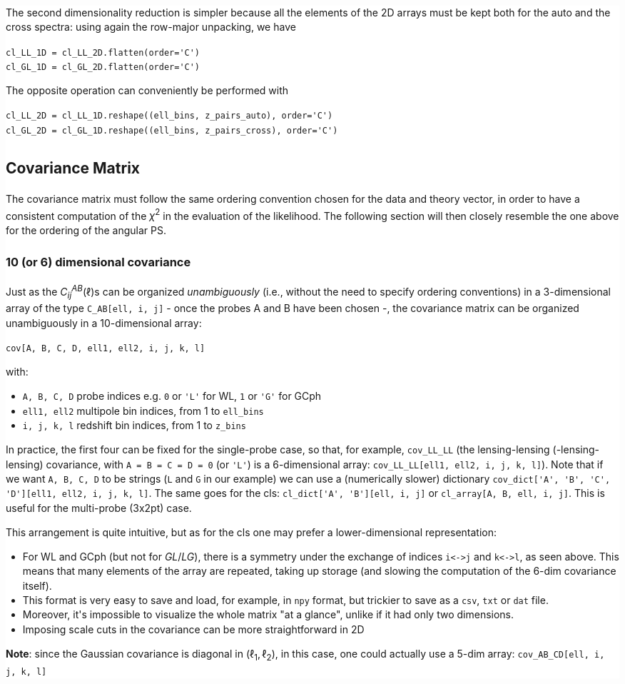 The second dimensionality reduction is simpler because all the elements of the 2D arrays must be kept both for the auto and the cross spectra: using again the row-major unpacking, we have

```
cl_LL_1D = cl_LL_2D.flatten(order='C')  
cl_GL_1D = cl_GL_2D.flatten(order='C')
```

The opposite operation can conveniently be performed with

```
cl_LL_2D = cl_LL_1D.reshape((ell_bins, z_pairs_auto), order='C')  
cl_GL_2D = cl_GL_1D.reshape((ell_bins, z_pairs_cross), order='C')
```

## Covariance Matrix

The covariance matrix must follow the same ordering convention chosen for the data and theory vector, in order to have a consistent computation of the $`\chi^2`$ in the evaluation of the likelihood. The following section will then closely resemble the one above for the ordering of the angular PS.

### 10 (or 6) dimensional covariance

Just as the $`C_{ij}^{AB}(\ell)`$s can be organized _unambiguously_ (i.e., without the need to specify ordering conventions) in a 3-dimensional array of the type `C_AB[ell, i, j]` - once the probes A and B have been chosen -, the covariance matrix can be organized unambiguously in a 10-dimensional array:

`cov[A, B, C, D, ell1, ell2, i, j, k, l]`

with:

* `A, B, C, D` probe indices e.g. `0` or `'L'` for WL, `1` or `'G'` for GCph
* `ell1, ell2` multipole bin indices, from 1 to `ell_bins`
* `i, j, k, l` redshift bin indices, from 1 to `z_bins`

In practice, the first four can be fixed for the single-probe case, so that, for example, `cov_LL_LL` (the lensing-lensing (-lensing-lensing) covariance, with `A = B = C = D = 0` (or `'L'`) is a 6-dimensional array: `cov_LL_LL[ell1, ell2, i, j, k, l]`). Note that if we want `A, B, C, D` to be strings (`L` and `G` in our example) we can use a (numerically slower) dictionary `cov_dict['A', 'B', 'C', 'D'][ell1, ell2, i, j, k, l]`. The same goes for the cls: `cl_dict['A', 'B'][ell, i, j]` or `cl_array[A, B, ell, i, j]`. This is useful for the multi-probe (3x2pt) case.

This arrangement is quite intuitive, but as for the cls one may prefer a lower-dimensional representation:

* For WL and GCph (but not for $`GL/LG`$), there is a symmetry under the exchange of indices `i<->j` and `k<->l`, as seen above. This means that many elements of the array are repeated, taking up storage (and slowing the computation of the 6-dim covariance itself).
* This format is very easy to save and load, for example, in `npy` format, but trickier to save as a `csv`, `txt` or `dat` file.
* Moreover, it's impossible to visualize the whole matrix "at a glance", unlike if it had only two dimensions.
* Imposing scale cuts in the covariance can be more straightforward in 2D

**Note**: since the Gaussian covariance is diagonal in $`(\ell_1, \ell_2)`$, in this case, one could actually use a 5-dim array: `cov_AB_CD[ell, i, j, k, l]`
